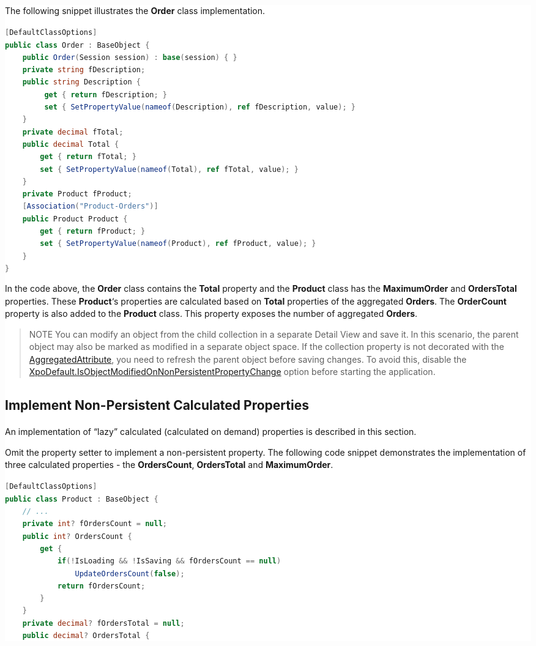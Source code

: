 The following snippet illustrates the  **Order**  class implementation.



```csharp
[DefaultClassOptions]
public class Order : BaseObject {
    public Order(Session session) : base(session) { }
    private string fDescription;
    public string Description {
         get { return fDescription; }
         set { SetPropertyValue(nameof(Description), ref fDescription, value); }
    }
    private decimal fTotal;
    public decimal Total {
        get { return fTotal; }
        set { SetPropertyValue(nameof(Total), ref fTotal, value); }
    }
    private Product fProduct;
    [Association("Product-Orders")]
    public Product Product {
        get { return fProduct; }
        set { SetPropertyValue(nameof(Product), ref fProduct, value); }
    }
}

```

In the code above, the  **Order**  class contains the  **Total**  property and the  **Product**  class has the  **MaximumOrder**  and  **OrdersTotal**  properties. These  **Product**‘s properties are calculated based on  **Total**  properties of the aggregated  **Orders**. The  **OrderCount**  property is also added to the  **Product**  class. This property exposes the number of aggregated  **Orders**.

>NOTE
You can modify an object from the child collection in a separate Detail View and save it. In this scenario, the parent object may also be marked as modified in a separate object space. If the collection property is not decorated with the [AggregatedAttribute](https://docs.devexpress.com/XPO/DevExpress.Xpo.AggregatedAttribute), you need to refresh the parent object before saving changes. To avoid this, disable the [XpoDefault.IsObjectModifiedOnNonPersistentPropertyChange](https://docs.devexpress.com/XPO/DevExpress.Xpo.XpoDefault.IsObjectModifiedOnNonPersistentPropertyChange) option before starting the application.

## Implement Non-Persistent Calculated Properties

An implementation of “lazy” calculated (calculated on demand) properties is described in this section.

Omit the property setter to implement a non-persistent property. The following code snippet demonstrates the implementation of three calculated properties - the  **OrdersCount**,  **OrdersTotal**  and  **MaximumOrder**.



```csharp
[DefaultClassOptions]
public class Product : BaseObject {
    // ...
    private int? fOrdersCount = null;
    public int? OrdersCount {
        get {
            if(!IsLoading && !IsSaving && fOrdersCount == null)
                UpdateOrdersCount(false);
            return fOrdersCount;
        }
    }
    private decimal? fOrdersTotal = null;
    public decimal? OrdersTotal {
```